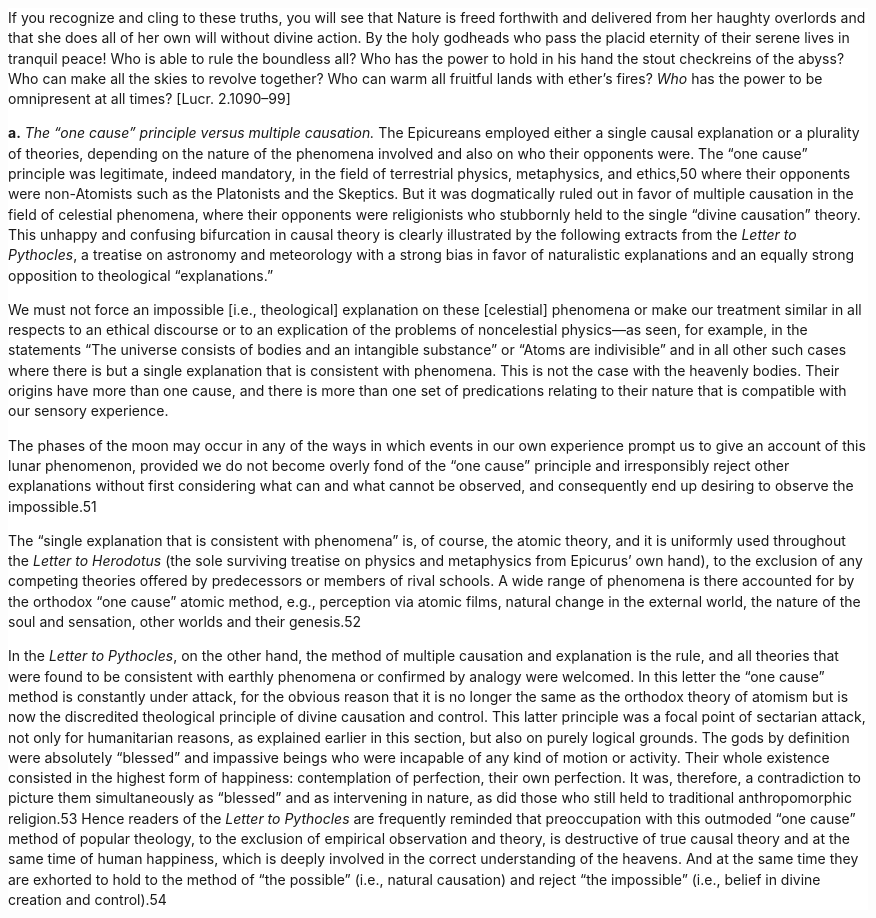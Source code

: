 
If you recognize and cling to these truths, you will see that Nature is freed forthwith and delivered from her haughty overlords and that she does all of her own will without divine action. By the holy godheads who pass the placid eternity of their serene lives in tranquil peace\! Who is able to rule the boundless all? Who has the power to hold in his hand the stout checkreins of the abyss? Who can make all the skies to revolve together? Who can warm all fruitful lands with ether’s fires? *Who* has the power to be omnipresent at all times? \[Lucr. 2.1090–99\]


**a.** *The “one cause” principle versus multiple causation.* The Epicureans employed either a single causal explanation or a plurality of theories, depending on the nature of the phenomena involved and also on who their opponents were. The “one cause” principle was legitimate, indeed mandatory, in the field of terrestrial physics, metaphysics, and ethics,50 where their opponents were non-Atomists such as the Platonists and the Skeptics. But it was dogmatically ruled out in favor of multiple causation in the field of celestial phenomena, where their opponents were religionists who stubbornly held to the single “divine causation” theory. This unhappy and confusing bifurcation in causal theory is clearly illustrated by the following extracts from the *Letter to Pythocles*, a treatise on astronomy and meteorology with a strong bias in favor of naturalistic explanations and an equally strong opposition to theological “explanations.”


We must not force an impossible \[i.e., theological\] explanation on these \[celestial\] phenomena or make our treatment similar in all respects to an ethical discourse or to an explication of the problems of noncelestial physics—as seen, for example, in the statements “The universe consists of bodies and an intangible substance” or “Atoms are indivisible” and in all other such cases where there is but a single explanation that is consistent with phenomena. This is not the case with the heavenly bodies. Their origins have more than one cause, and there is more than one set of predications relating to their nature that is compatible with our sensory experience.

The phases of the moon may occur in any of the ways in which events in our own experience prompt us to give an account of this lunar phenomenon, provided we do not become overly fond of the “one cause” principle and irresponsibly reject other explanations without first considering what can and what cannot be observed, and consequently end up desiring to observe the impossible.51


The “single explanation that is consistent with phenomena” is, of course, the atomic theory, and it is uniformly used throughout the *Letter to Herodotus* \(the sole surviving treatise on physics and metaphysics from Epicurus’ own hand\), to the exclusion of any competing theories offered by predecessors or members of rival schools. A wide range of phenomena is there accounted for by the orthodox “one cause” atomic method, e.g., perception via atomic films, natural change in the external world, the nature of the soul and sensation, other worlds and their genesis.52

In the *Letter to Pythocles*, on the other hand, the method of multiple causation and explanation is the rule, and all theories that were found to be consistent with earthly phenomena or confirmed by analogy were welcomed. In this letter the “one cause” method is constantly under attack, for the obvious reason that it is no longer the same as the orthodox theory of atomism but is now the discredited theological principle of divine causation and control. This latter principle was a focal point of sectarian attack, not only for humanitarian reasons, as explained earlier in this section, but also on purely logical grounds. The gods by definition were absolutely “blessed” and impassive beings who were incapable of any kind of motion or activity. Their whole existence consisted in the highest form of happiness: contemplation of perfection, their own perfection. It was, therefore, a contradiction to picture them simultaneously as “blessed” and as intervening in nature, as did those who still held to traditional anthropomorphic religion.53 Hence readers of the *Letter to Pythocles* are frequently reminded that preoccupation with this outmoded “one cause” method of popular theology, to the exclusion of empirical observation and theory, is destructive of true causal theory and at the same time of human happiness, which is deeply involved in the correct understanding of the heavens. And at the same time they are exhorted to hold to the method of “the possible” \(i.e., natural causation\) and reject “the impossible” \(i.e., belief in divine creation and control\).54
